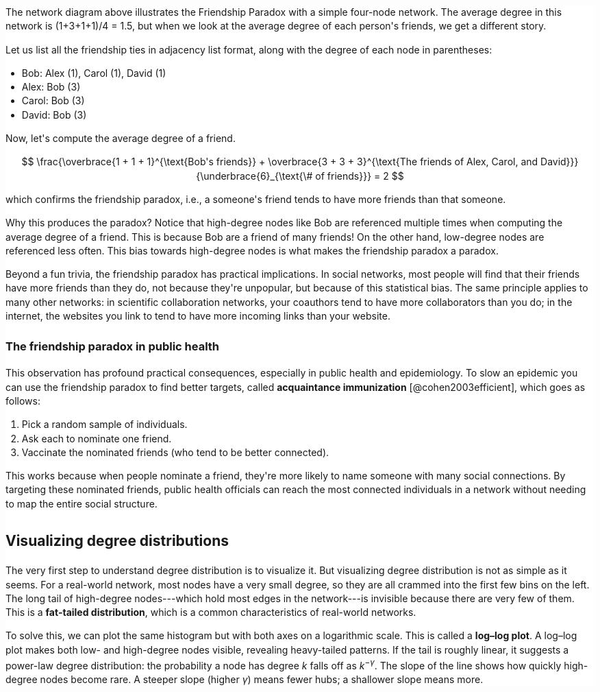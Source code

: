 The network diagram above illustrates the Friendship Paradox with a simple four-node network.
The average degree in this network is (1+3+1+1)/4 = 1.5, but when we look at the average degree of each person's friends, we get a different story.

Let us list all the friendship ties in adjacency list format, along with the degree of each node in parentheses:

- Bob: Alex (1), Carol (1), David (1)
- Alex: Bob (3)
- Carol: Bob (3)
- David: Bob (3)

Now, let's compute the average degree of a friend.

$$
\frac{\overbrace{1 + 1 + 1}^{\text{Bob's friends}} + \overbrace{3 + 3 + 3}^{\text{The friends of Alex, Carol, and David}}}{\underbrace{6}_{\text{\# of friends}}} = 2
$$

which confirms the friendship paradox, i.e., a someone's friend tends to have more friends than that someone.

Why this produces the paradox? Notice that high-degree nodes like Bob are referenced multiple times when computing the average degree of a friend. This is because Bob are a friend of many friends! On the other hand, low-degree nodes are referenced less often.
This bias towards high-degree nodes is what makes the friendship paradox a paradox.

Beyond a fun trivia, the friendship paradox has practical implications. In social networks, most people will find that their friends have more friends than they do, not because they're unpopular, but because of this statistical bias. The same principle applies to many other networks: in scientific collaboration networks, your coauthors tend to have more collaborators than you do; in the internet, the websites you link to tend to have more incoming links than your website.

### The friendship paradox in public health

This observation has profound practical consequences, especially in public health and epidemiology. To slow an epidemic you can use the friendship paradox to find better targets, called **acquaintance immunization** [@cohen2003efficient], which goes as follows:

1. Pick a random sample of individuals.
2. Ask each to nominate one friend.
3. Vaccinate the nominated friends (who tend to be better connected).

This works because when people nominate a friend, they're more likely to name someone with many social connections. By targeting these nominated friends, public health officials can reach the most connected individuals in a network without needing to map the entire social structure.

## Visualizing degree distributions

The very first step to understand degree distribution is to visualize it. But visualizing degree distribution is not as simple as it seems. For a real-world network, most nodes have a very small degree, so they are all crammed into the first few bins on the left. The long tail of high-degree nodes---which hold most edges in the network---is invisible because there are very few of them. This is a **fat-tailed distribution**, which is a common characteristics of real-world networks.

To solve this, we can plot the same histogram but with both axes on a logarithmic scale. This is called a **log–log plot**. A log–log plot makes both low- and high-degree nodes visible, revealing heavy-tailed patterns. If the tail is roughly linear, it suggests a power-law degree distribution: the probability a node has degree $k$ falls off as $k^{-\gamma}$. The slope of the line shows how quickly high-degree nodes become rare. A steeper slope (higher $\gamma$) means fewer hubs; a shallower slope means more.
